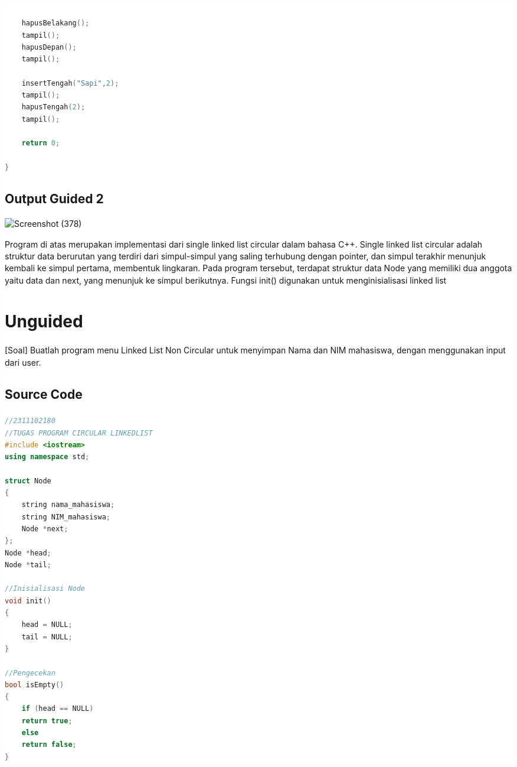 ```C++

    hapusBelakang();
    tampil();
    hapusDepan();
    tampil();

    insertTengah("Sapi",2);
    tampil();
    hapusTengah(2);
    tampil();

    return 0;

}
```

## Output Guided 2
![Screenshot (378)](https://github.com/arnadd72/Struktur-Data-Assignment/assets/149177348/e8b29a7a-12cc-48be-bdac-7d121e906923)

Program di atas merupakan implementasi dari single linked list circular dalam bahasa C++. Single linked list circular adalah struktur data berurutan yang terdiri dari simpul-simpul yang saling terhubung dengan pointer, dan simpul terakhir menunjuk kembali ke simpul pertama, membentuk lingkaran. Pada program tersebut, terdapat struktur data Node yang memiliki dua anggota yaitu data dan next, yang menunjuk ke simpul berikutnya. Fungsi init() digunakan untuk menginisialisasi linked list

# Unguided 
   [Soal]
   Buatlah program menu Linked List Non Circular untuk menyimpan Nama dan NIM
   mahasiswa, dengan menggunakan input dari user.

## Source Code 
```C++
//2311102180
//TUGAS PROGRAM CIRCULAR LINKEDLIST
#include <iostream>
using namespace std;

struct Node
{
    string nama_mahasiswa;
    string NIM_mahasiswa;
    Node *next;
};
Node *head;
Node *tail;

//Inisialisasi Node
void init()
{
    head = NULL;
    tail = NULL;
}

//Pengecekan
bool isEmpty()
{
    if (head == NULL)
    return true;
    else
    return false;
}
```